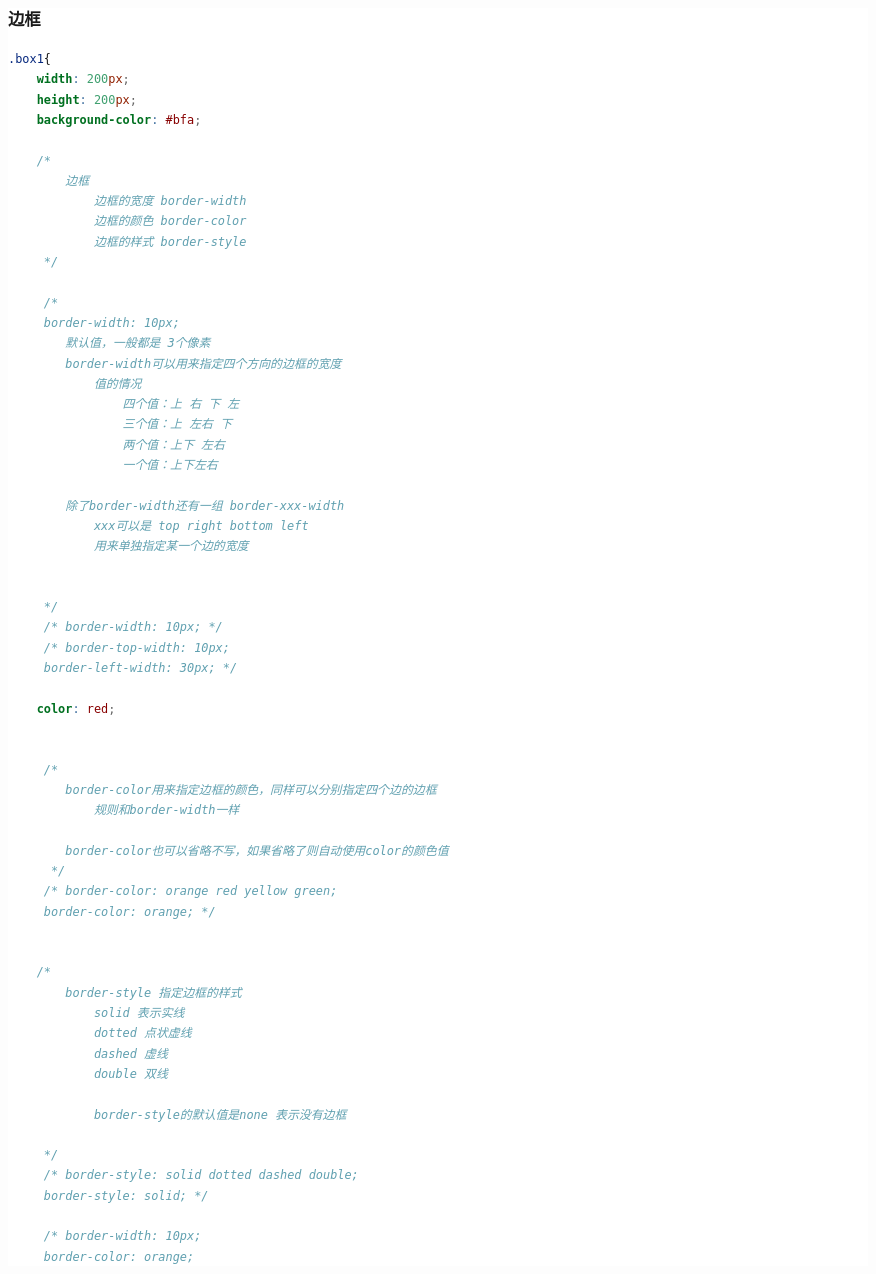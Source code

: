 ### 边框

```css
.box1{
    width: 200px;
    height: 200px;
    background-color: #bfa;

    /* 
        边框
            边框的宽度 border-width
            边框的颜色 border-color
            边框的样式 border-style
     */

     /* 
     border-width: 10px; 
        默认值，一般都是 3个像素
        border-width可以用来指定四个方向的边框的宽度
            值的情况
                四个值：上 右 下 左
                三个值：上 左右 下
                两个值：上下 左右
                一个值：上下左右
            
        除了border-width还有一组 border-xxx-width
            xxx可以是 top right bottom left
            用来单独指定某一个边的宽度

            
     */
     /* border-width: 10px; */
     /* border-top-width: 10px;
     border-left-width: 30px; */

    color: red;


     /* 
        border-color用来指定边框的颜色，同样可以分别指定四个边的边框
            规则和border-width一样

        border-color也可以省略不写，如果省略了则自动使用color的颜色值
      */
     /* border-color: orange red yellow green;
     border-color: orange; */


    /* 
        border-style 指定边框的样式
            solid 表示实线
            dotted 点状虚线
            dashed 虚线
            double 双线

            border-style的默认值是none 表示没有边框

     */
     /* border-style: solid dotted dashed double;
     border-style: solid; */

     /* border-width: 10px;
     border-color: orange;
```